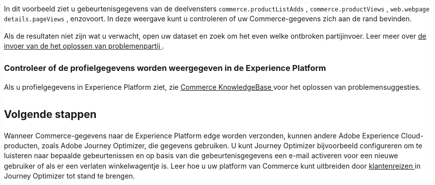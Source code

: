 In dit voorbeeld ziet u gebeurtenisgegevens van de deelvensters `commerce.productListAdds` , `commerce.productViews` , `web.webpagedetails.pageViews` , enzovoort. In deze weergave kunt u controleren of uw Commerce-gegevens zich aan de rand bevinden.

Als de resultaten niet zijn wat u verwacht, open uw dataset en zoek om het even welke ontbroken partijinvoer. Leer meer over [ de invoer van de het oplossen van problemenpartij ](https://experienceleague.adobe.com/docs/experience-platform/ingestion/batch/troubleshooting.html?lang=nl-NL).

### Controleer of de profielgegevens worden weergegeven in de Experience Platform

Als u profielgegevens in Experience Platform ziet, zie [ Commerce KnowledgeBase ](https://experienceleague.adobe.com/nl/docs/commerce-knowledge-base/kb/troubleshooting/miscellaneous/data-connection-customer-profiles-not-exported) voor het oplossen van problemensuggesties.

## Volgende stappen

Wanneer Commerce-gegevens naar de Experience Platform edge worden verzonden, kunnen andere Adobe Experience Cloud-producten, zoals Adobe Journey Optimizer, die gegevens gebruiken. U kunt Journey Optimizer bijvoorbeeld configureren om te luisteren naar bepaalde gebeurtenissen en op basis van die gebeurtenisgegevens een e-mail activeren voor een nieuwe gebruiker of als er een verlaten winkelwagentje is. Leer hoe u uw platform van Commerce kunt uitbreiden door [ klantenreizen ](using-ajo.md) in Journey Optimizer tot stand te brengen.
